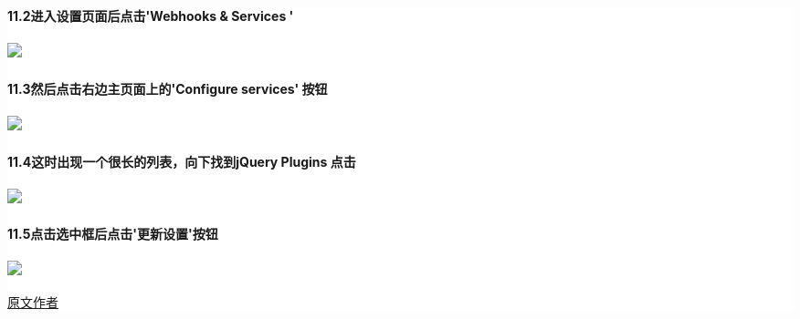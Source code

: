 
#### 11.2进入设置页面后点击'Webhooks & Services '
![](https://github.com/Gabrielkaliboy/images/blob/master/_posts/jQuery%E6%8F%92%E4%BB%B6%E5%BC%80%E5%8F%91/2.png?raw=true)

#### 11.3然后点击右边主页面上的'Configure services' 按钮
![](https://github.com/Gabrielkaliboy/images/blob/master/_posts/jQuery%E6%8F%92%E4%BB%B6%E5%BC%80%E5%8F%91/3.png?raw=true)

#### 11.4这时出现一个很长的列表，向下找到jQuery Plugins 点击
![](https://github.com/Gabrielkaliboy/images/blob/master/_posts/jQuery%E6%8F%92%E4%BB%B6%E5%BC%80%E5%8F%91/4.png?raw=true)

#### 11.5点击选中框后点击'更新设置'按钮
![](https://github.com/Gabrielkaliboy/images/blob/master/_posts/jQuery%E6%8F%92%E4%BB%B6%E5%BC%80%E5%8F%91/5.png?raw=true)



[原文作者](http://www.cnblogs.com/Wayou/p/jquery_plugin_tutorial.html)